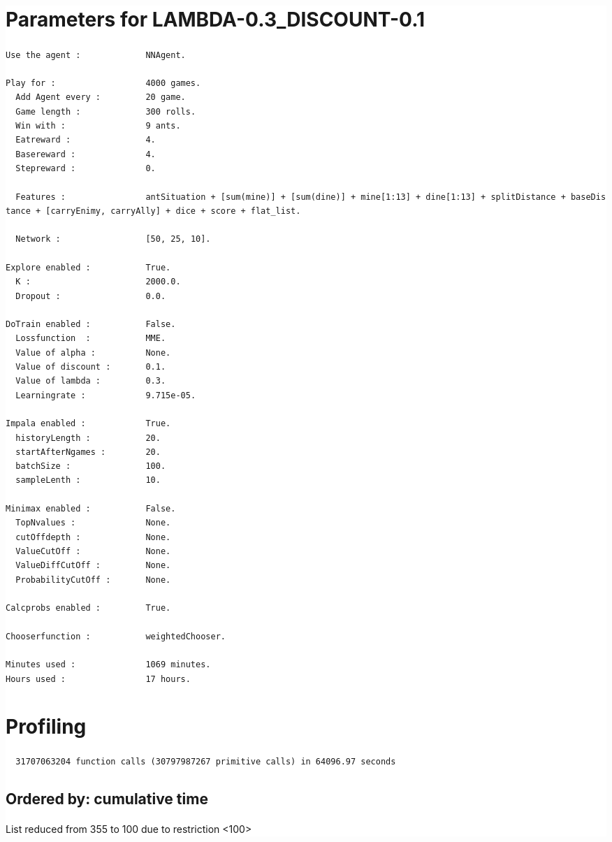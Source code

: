 # Parameters for LAMBDA-0.3_DISCOUNT-0.1

    Use the agent :             NNAgent.

    Play for :                  4000 games.
      Add Agent every :         20 game.
      Game length :             300 rolls.
      Win with :                9 ants.
      Eatreward :               4.
      Basereward :              4.
      Stepreward :              0.

      Features :                antSituation + [sum(mine)] + [sum(dine)] + mine[1:13] + dine[1:13] + splitDistance + baseDistance + [carryEnimy, carryAlly] + dice + score + flat_list.

      Network :                 [50, 25, 10].

    Explore enabled :           True.
      K :                       2000.0.
      Dropout :                 0.0.

    DoTrain enabled :           False.
      Lossfunction  :           MME.
      Value of alpha :          None.
      Value of discount :       0.1.
      Value of lambda :         0.3.
      Learningrate :            9.715e-05.

    Impala enabled :            True.
      historyLength :           20.
      startAfterNgames :        20.
      batchSize :               100.
      sampleLenth :             10.

    Minimax enabled :           False.
      TopNvalues :              None.
      cutOffdepth :             None.
      ValueCutOff :             None.
      ValueDiffCutOff :         None.
      ProbabilityCutOff :       None.

    Calcprobs enabled :         True.

    Chooserfunction :           weightedChooser.

    Minutes used :              1069 minutes.
    Hours used :                17 hours.

# Profiling


      31707063204 function calls (30797987267 primitive calls) in 64096.97 seconds

##    Ordered by: cumulative time
   List reduced from 355 to 100 due to restriction <100>
